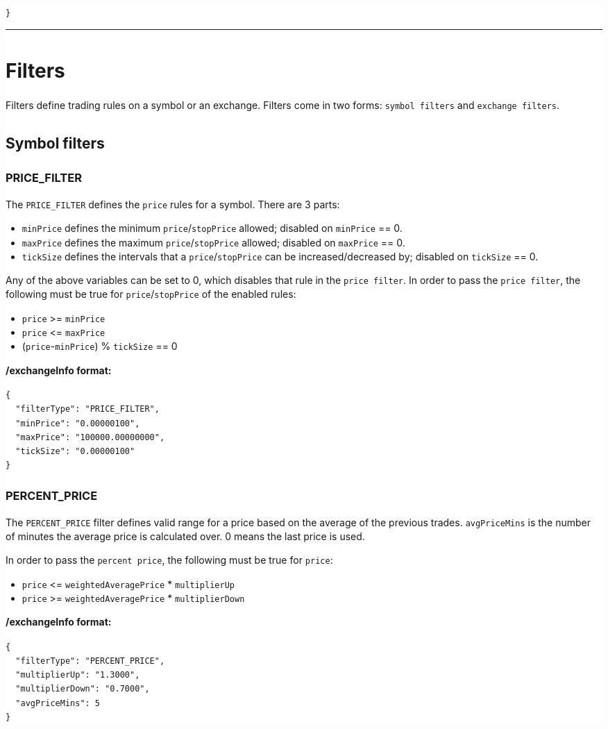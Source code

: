 ```json5
}
```

----------------------


# Filters
Filters define trading rules on a symbol or an exchange.
Filters come in two forms: `symbol filters` and `exchange filters`.

## Symbol filters
### PRICE_FILTER
The `PRICE_FILTER` defines the `price` rules for a symbol. There are 3 parts:

* `minPrice` defines the minimum `price`/`stopPrice` allowed; disabled on `minPrice` == 0.
* `maxPrice` defines the maximum `price`/`stopPrice` allowed; disabled on `maxPrice` == 0.
* `tickSize` defines the intervals that a `price`/`stopPrice` can be increased/decreased by; disabled on `tickSize` == 0.

Any of the above variables can be set to 0, which disables that rule in the `price filter`. In order to pass the `price filter`, the following must be true for `price`/`stopPrice` of the enabled rules:

* `price` >= `minPrice`
* `price` <= `maxPrice`
* (`price`-`minPrice`) % `tickSize` == 0

**/exchangeInfo format:**
```json5
{
  "filterType": "PRICE_FILTER",
  "minPrice": "0.00000100",
  "maxPrice": "100000.00000000",
  "tickSize": "0.00000100"
}
```

### PERCENT_PRICE
The `PERCENT_PRICE` filter defines valid range for a price based on the average of the previous trades.
`avgPriceMins` is the number of minutes the average price is calculated over. 0 means the last price is used.

In order to pass the `percent price`, the following must be true for `price`:
* `price` <= `weightedAveragePrice` * `multiplierUp`
* `price` >= `weightedAveragePrice` * `multiplierDown`

**/exchangeInfo format:**
```json5
{
  "filterType": "PERCENT_PRICE",
  "multiplierUp": "1.3000",
  "multiplierDown": "0.7000",
  "avgPriceMins": 5
}
```
